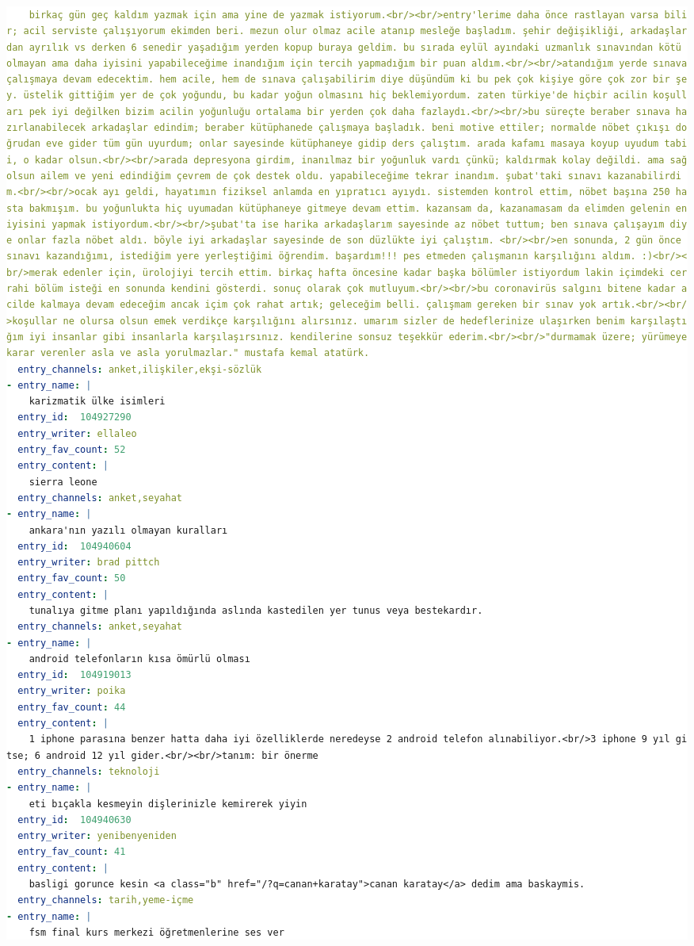 ```yaml
    birkaç gün geç kaldım yazmak için ama yine de yazmak istiyorum.<br/><br/>entry'lerime daha önce rastlayan varsa bilir; acil serviste çalışıyorum ekimden beri. mezun olur olmaz acile atanıp mesleğe başladım. şehir değişikliği, arkadaşlardan ayrılık vs derken 6 senedir yaşadığım yerden kopup buraya geldim. bu sırada eylül ayındaki uzmanlık sınavından kötü olmayan ama daha iyisini yapabileceğime inandığım için tercih yapmadığım bir puan aldım.<br/><br/>atandığım yerde sınava çalışmaya devam edecektim. hem acile, hem de sınava çalışabilirim diye düşündüm ki bu pek çok kişiye göre çok zor bir şey. üstelik gittiğim yer de çok yoğundu, bu kadar yoğun olmasını hiç beklemiyordum. zaten türkiye'de hiçbir acilin koşulları pek iyi değilken bizim acilin yoğunluğu ortalama bir yerden çok daha fazlaydı.<br/><br/>bu süreçte beraber sınava hazırlanabilecek arkadaşlar edindim; beraber kütüphanede çalışmaya başladık. beni motive ettiler; normalde nöbet çıkışı doğrudan eve gider tüm gün uyurdum; onlar sayesinde kütüphaneye gidip ders çalıştım. arada kafamı masaya koyup uyudum tabii, o kadar olsun.<br/><br/>arada depresyona girdim, inanılmaz bir yoğunluk vardı çünkü; kaldırmak kolay değildi. ama sağolsun ailem ve yeni edindiğim çevrem de çok destek oldu. yapabileceğime tekrar inandım. şubat'taki sınavı kazanabilirdim.<br/><br/>ocak ayı geldi, hayatımın fiziksel anlamda en yıpratıcı ayıydı. sistemden kontrol ettim, nöbet başına 250 hasta bakmışım. bu yoğunlukta hiç uyumadan kütüphaneye gitmeye devam ettim. kazansam da, kazanamasam da elimden gelenin en iyisini yapmak istiyordum.<br/><br/>şubat'ta ise harika arkadaşlarım sayesinde az nöbet tuttum; ben sınava çalışayım diye onlar fazla nöbet aldı. böyle iyi arkadaşlar sayesinde de son düzlükte iyi çalıştım. <br/><br/>en sonunda, 2 gün önce sınavı kazandığımı, istediğim yere yerleştiğimi öğrendim. başardım!!! pes etmeden çalışmanın karşılığını aldım. :)<br/><br/>merak edenler için, ürolojiyi tercih ettim. birkaç hafta öncesine kadar başka bölümler istiyordum lakin içimdeki cerrahi bölüm isteği en sonunda kendini gösterdi. sonuç olarak çok mutluyum.<br/><br/>bu coronavirüs salgını bitene kadar acilde kalmaya devam edeceğim ancak içim çok rahat artık; geleceğim belli. çalışmam gereken bir sınav yok artık.<br/><br/>koşullar ne olursa olsun emek verdikçe karşılığını alırsınız. umarım sizler de hedeflerinize ulaşırken benim karşılaştığım iyi insanlar gibi insanlarla karşılaşırsınız. kendilerine sonsuz teşekkür ederim.<br/><br/>"durmamak üzere; yürümeye karar verenler asla ve asla yorulmazlar." mustafa kemal atatürk.
  entry_channels: anket,ilişkiler,ekşi-sözlük
- entry_name: |
    karizmatik ülke isimleri
  entry_id:  104927290
  entry_writer: ellaleo
  entry_fav_count: 52
  entry_content: |
    sierra leone
  entry_channels: anket,seyahat
- entry_name: |
    ankara'nın yazılı olmayan kuralları
  entry_id:  104940604
  entry_writer: brad pittch
  entry_fav_count: 50
  entry_content: |
    tunalıya gitme planı yapıldığında aslında kastedilen yer tunus veya bestekardır.
  entry_channels: anket,seyahat
- entry_name: |
    android telefonların kısa ömürlü olması
  entry_id:  104919013
  entry_writer: poika
  entry_fav_count: 44
  entry_content: |
    1 iphone parasına benzer hatta daha iyi özelliklerde neredeyse 2 android telefon alınabiliyor.<br/>3 iphone 9 yıl gitse; 6 android 12 yıl gider.<br/><br/>tanım: bir önerme
  entry_channels: teknoloji
- entry_name: |
    eti bıçakla kesmeyin dişlerinizle kemirerek yiyin
  entry_id:  104940630
  entry_writer: yenibenyeniden
  entry_fav_count: 41
  entry_content: |
    basligi gorunce kesin <a class="b" href="/?q=canan+karatay">canan karatay</a> dedim ama baskaymis.
  entry_channels: tarih,yeme-içme
- entry_name: |
    fsm final kurs merkezi öğretmenlerine ses ver
```
